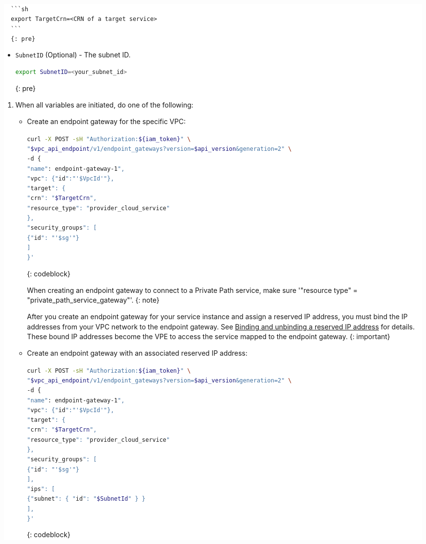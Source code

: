       ```sh
      export TargetCrn=<CRN of a target service>
      ```
      {: pre}

   * `SubnetID` (Optional) - The subnet ID.

      ```sh
      export SubnetID=<your_subnet_id>
      ```
      {: pre}

1. When all variables are initiated, do one of the following:

   * Create an endpoint gateway for the specific VPC:

      ```sh
      curl -X POST -sH "Authorization:${iam_token}" \
      "$vpc_api_endpoint/v1/endpoint_gateways?version=$api_version&generation=2" \
      -d {
      "name": endpoint-gateway-1",
      "vpc": {"id":"'$VpcId'"},
      "target": {
      "crn": "$TargetCrn",
      "resource_type": "provider_cloud_service"
      },
      "security_groups": [
      {"id": "'$sg'"}
      ]
      }'
      ```
      {: codeblock}

      When creating an endpoint gateway to connect to a Private Path service, make sure '"resource type" = "private_path_service_gateway"'.
      {: note}

      After you create an endpoint gateway for your service instance and assign a reserved IP address, you must bind the IP addresses from your VPC network to the endpoint gateway. See [Binding and unbinding a reserved IP address](/docs/vpc?topic=vpc-bind-unbind-reserved-ip) for details. These bound IP addresses become the VPE to access the service mapped to the endpoint gateway.
      {: important}

   * Create an endpoint gateway with an associated reserved IP address:

      ```sh
      curl -X POST -sH "Authorization:${iam_token}" \
      "$vpc_api_endpoint/v1/endpoint_gateways?version=$api_version&generation=2" \
      -d {
      "name": endpoint-gateway-1",
      "vpc": {"id":"'$VpcId'"},
      "target": {
      "crn": "$TargetCrn",
      "resource_type": "provider_cloud_service"
      },
      "security_groups": [
      {"id": "'$sg'"}
      ],
      "ips": [
      {"subnet": { "id": "$SubnetId" } }
      ],
      }'
      ```
      {: codeblock}
